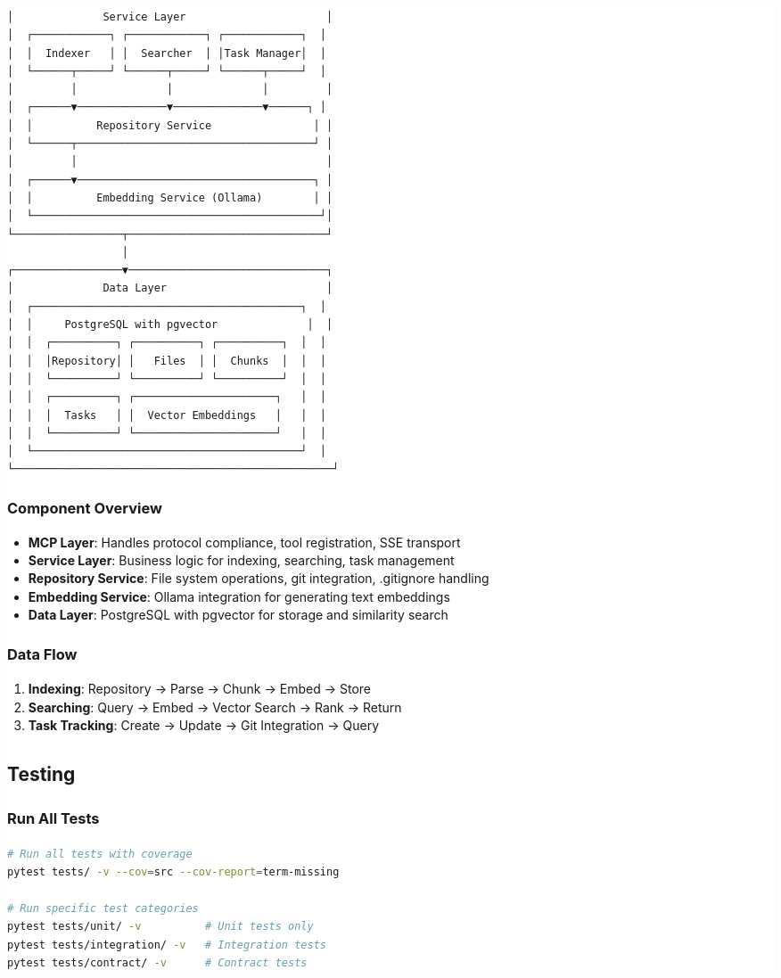 ```
│              Service Layer                      │
│  ┌────────────┐ ┌────────────┐ ┌────────────┐  │
│  │  Indexer   │ │  Searcher  │ │Task Manager│  │
│  └──────┬─────┘ └──────┬─────┘ └──────┬─────┘  │
│         │              │              │         │
│  ┌──────▼──────────────▼──────────────▼──────┐ │
│  │          Repository Service                │ │
│  └──────┬─────────────────────────────────────┘ │
│         │                                       │
│  ┌──────▼─────────────────────────────────────┐ │
│  │          Embedding Service (Ollama)        │ │
│  └─────────────────────────────────────────────┘│
└─────────────────┬───────────────────────────────┘
                  │
┌─────────────────▼───────────────────────────────┐
│              Data Layer                         │
│  ┌──────────────────────────────────────────┐  │
│  │     PostgreSQL with pgvector              │  │
│  │  ┌──────────┐ ┌──────────┐ ┌──────────┐  │  │
│  │  │Repository│ │   Files  │ │  Chunks  │  │  │
│  │  └──────────┘ └──────────┘ └──────────┘  │  │
│  │  ┌──────────┐ ┌──────────────────────┐   │  │
│  │  │  Tasks   │ │  Vector Embeddings   │   │  │
│  │  └──────────┘ └──────────────────────┘   │  │
│  └──────────────────────────────────────────┘  │
└──────────────────────────────────────────────────┘
```

### Component Overview

- **MCP Layer**: Handles protocol compliance, tool registration, SSE transport
- **Service Layer**: Business logic for indexing, searching, task management
- **Repository Service**: File system operations, git integration, .gitignore handling
- **Embedding Service**: Ollama integration for generating text embeddings
- **Data Layer**: PostgreSQL with pgvector for storage and similarity search

### Data Flow

1. **Indexing**: Repository → Parse → Chunk → Embed → Store
2. **Searching**: Query → Embed → Vector Search → Rank → Return
3. **Task Tracking**: Create → Update → Git Integration → Query

## Testing

### Run All Tests

```bash
# Run all tests with coverage
pytest tests/ -v --cov=src --cov-report=term-missing

# Run specific test categories
pytest tests/unit/ -v          # Unit tests only
pytest tests/integration/ -v   # Integration tests
pytest tests/contract/ -v      # Contract tests
```
